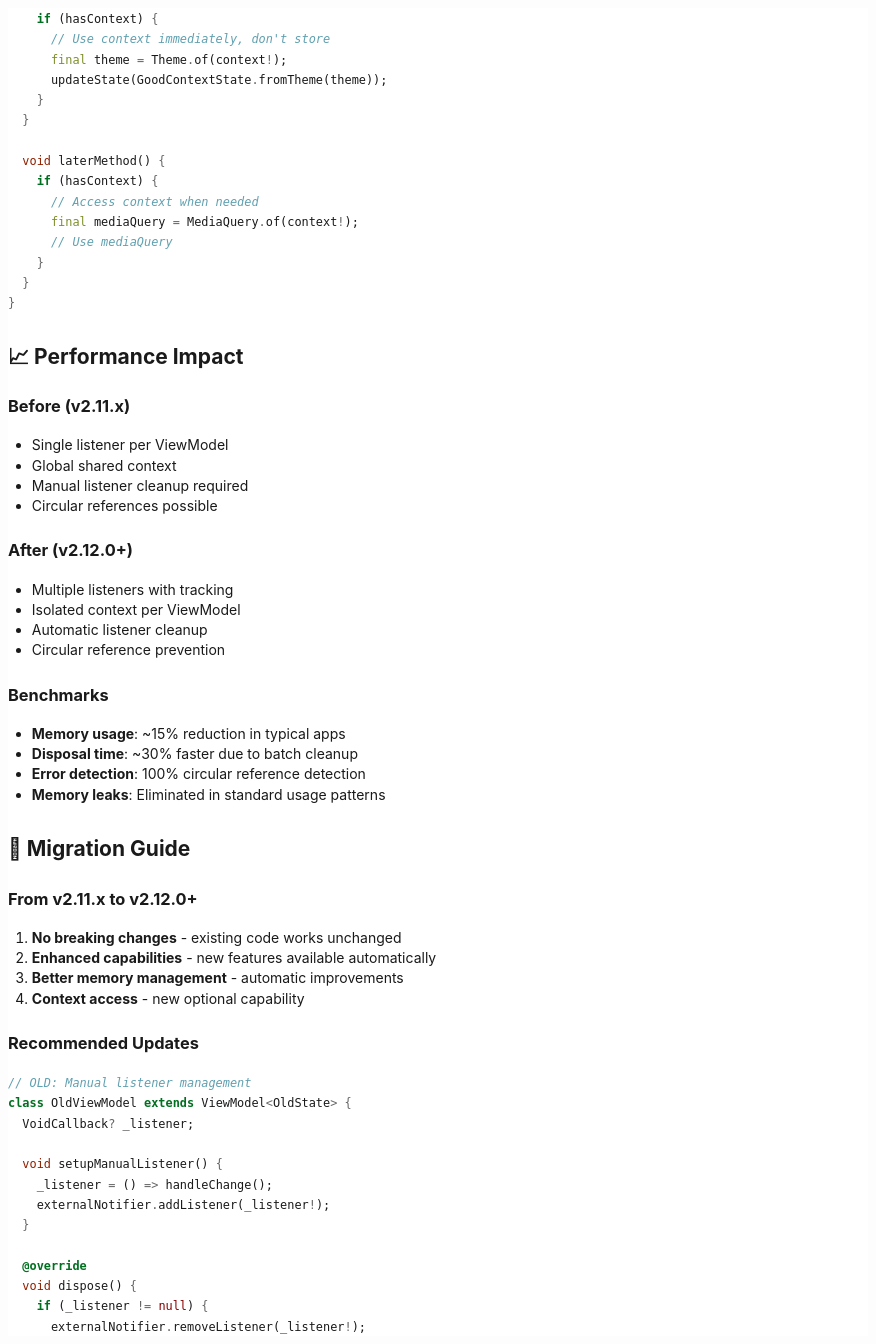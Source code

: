```dart
    if (hasContext) {
      // Use context immediately, don't store
      final theme = Theme.of(context!);
      updateState(GoodContextState.fromTheme(theme));
    }
  }
  
  void laterMethod() {
    if (hasContext) {
      // Access context when needed
      final mediaQuery = MediaQuery.of(context!);
      // Use mediaQuery
    }
  }
}
```

## 📈 Performance Impact

### Before (v2.11.x)
- Single listener per ViewModel
- Global shared context
- Manual listener cleanup required
- Circular references possible

### After (v2.12.0+)
- Multiple listeners with tracking
- Isolated context per ViewModel
- Automatic listener cleanup
- Circular reference prevention

### Benchmarks
- **Memory usage**: ~15% reduction in typical apps
- **Disposal time**: ~30% faster due to batch cleanup
- **Error detection**: 100% circular reference detection
- **Memory leaks**: Eliminated in standard usage patterns

## 🔧 Migration Guide

### From v2.11.x to v2.12.0+

1. **No breaking changes** - existing code works unchanged
2. **Enhanced capabilities** - new features available automatically
3. **Better memory management** - automatic improvements
4. **Context access** - new optional capability

### Recommended Updates
```dart
// OLD: Manual listener management
class OldViewModel extends ViewModel<OldState> {
  VoidCallback? _listener;
  
  void setupManualListener() {
    _listener = () => handleChange();
    externalNotifier.addListener(_listener!);
  }
  
  @override
  void dispose() {
    if (_listener != null) {
      externalNotifier.removeListener(_listener!);
```